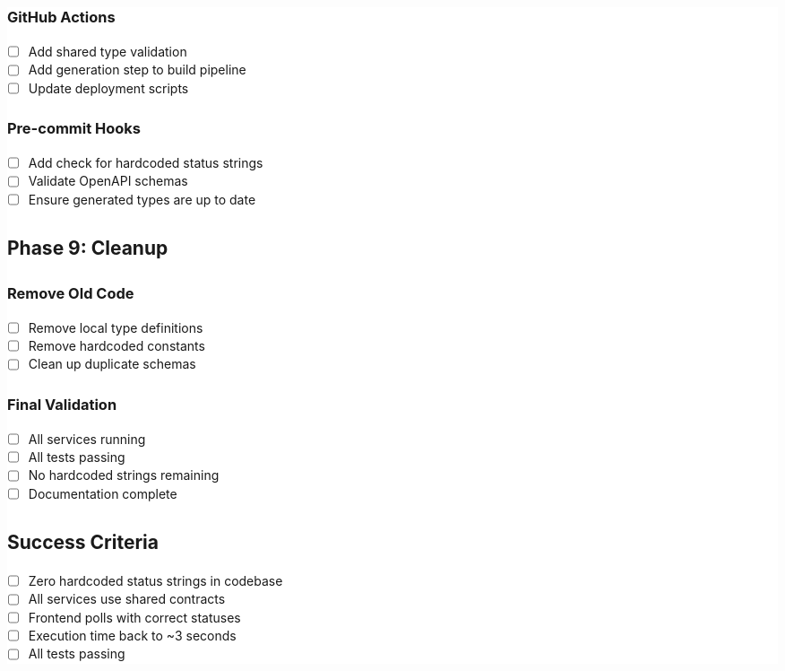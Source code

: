### GitHub Actions
- [ ] Add shared type validation
- [ ] Add generation step to build pipeline
- [ ] Update deployment scripts

### Pre-commit Hooks
- [ ] Add check for hardcoded status strings
- [ ] Validate OpenAPI schemas
- [ ] Ensure generated types are up to date

## Phase 9: Cleanup

### Remove Old Code
- [ ] Remove local type definitions
- [ ] Remove hardcoded constants
- [ ] Clean up duplicate schemas

### Final Validation
- [ ] All services running
- [ ] All tests passing
- [ ] No hardcoded strings remaining
- [ ] Documentation complete

## Success Criteria
- [ ] Zero hardcoded status strings in codebase
- [ ] All services use shared contracts
- [ ] Frontend polls with correct statuses
- [ ] Execution time back to ~3 seconds
- [ ] All tests passing